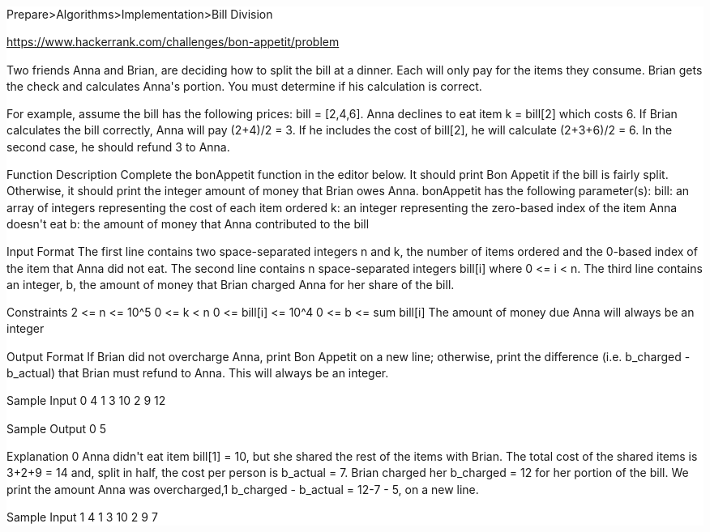 Prepare>Algorithms>Implementation>Bill Division

https://www.hackerrank.com/challenges/bon-appetit/problem

Two friends Anna and Brian, are deciding how to split the bill at a dinner. Each will only pay for the items they consume. Brian gets the check and calculates Anna's portion. You must determine if his calculation is correct.

For example, assume the bill has the following prices: bill = [2,4,6]. Anna declines to eat item k = bill[2] which costs 6. If Brian calculates the bill correctly, Anna will pay (2+4)/2 = 3. If he includes the cost of bill[2], he will calculate (2+3+6)/2 = 6. In the second case, he should refund 3 to Anna.

Function Description
Complete the bonAppetit function in the editor below. It should print Bon Appetit if the bill is fairly split. Otherwise, it should print the integer amount of money that Brian owes Anna.
bonAppetit has the following parameter(s):
bill: an array of integers representing the cost of each item ordered
k: an integer representing the zero-based index of the item Anna doesn't eat
b: the amount of money that Anna contributed to the bill

Input Format
The first line contains two space-separated integers n and k, the number of items ordered and the 0-based index of the item that Anna did not eat.
The second line contains n space-separated integers bill[i] where 0 <= i < n.
The third line contains an integer, b, the amount of money that Brian charged Anna for her share of the bill.

Constraints
2 <= n <= 10^5
0 <= k < n
0 <= bill[i] <= 10^4
0 <= b <= sum bill[i]
The amount of money due Anna will always be an integer

Output Format
If Brian did not overcharge Anna, print Bon Appetit on a new line; otherwise, print the difference (i.e. b_charged - b_actual) that Brian must refund to Anna. This will always be an integer.

Sample Input 0
4 1
3 10 2 9
12

Sample Output 0
5

Explanation 0
Anna didn't eat item bill[1] = 10, but she shared the rest of the items with Brian. The total cost of the shared items is 3+2+9 = 14 and, split in half, the cost per person is b_actual = 7. Brian charged her b_charged = 12 for her portion of the bill. We print the amount Anna was overcharged,1 b_charged - b_actual = 12-7 - 5, on a new line.

Sample Input 1
4 1
3 10 2 9
7


[^overthink]: Honestly, for a while I was convinced this couldn't be done without allocations or runtime branches in these cases, but that's obviously untrue.
[^1]: Or at least, they pass under miri if I copy the code and tests into a new crate and run miri on it (after making it less stdlibified).